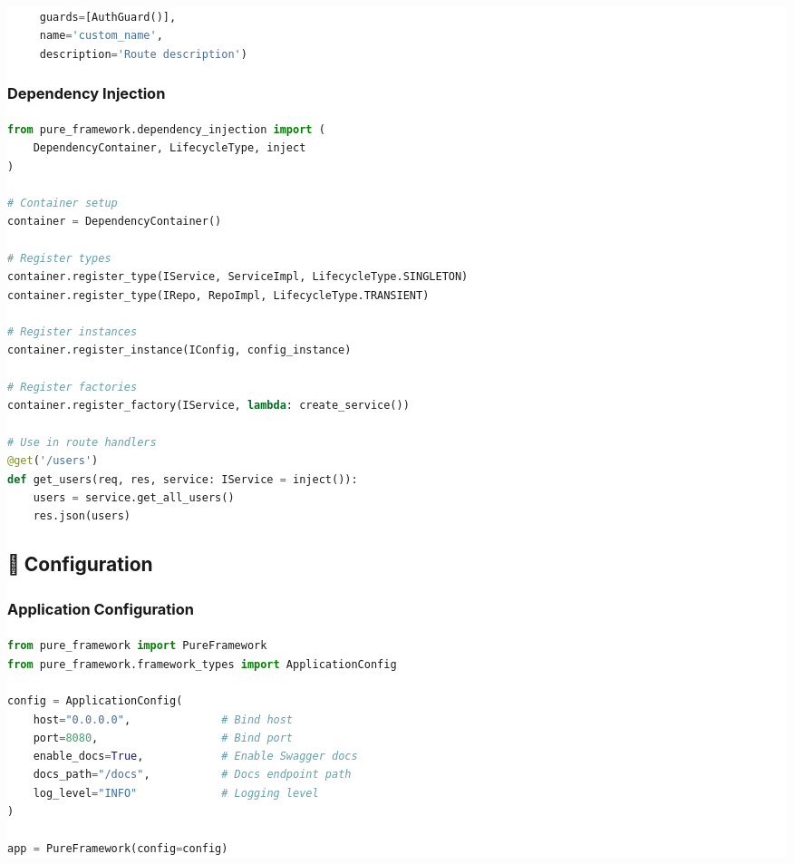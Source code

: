 ```python
     guards=[AuthGuard()],
     name='custom_name',
     description='Route description')
```

### Dependency Injection

```python
from pure_framework.dependency_injection import (
    DependencyContainer, LifecycleType, inject
)

# Container setup
container = DependencyContainer()

# Register types
container.register_type(IService, ServiceImpl, LifecycleType.SINGLETON)
container.register_type(IRepo, RepoImpl, LifecycleType.TRANSIENT)

# Register instances
container.register_instance(IConfig, config_instance)

# Register factories
container.register_factory(IService, lambda: create_service())

# Use in route handlers
@get('/users')
def get_users(req, res, service: IService = inject()):
    users = service.get_all_users()
    res.json(users)
```

## 🔧 Configuration

### Application Configuration

```python
from pure_framework import PureFramework
from pure_framework.framework_types import ApplicationConfig

config = ApplicationConfig(
    host="0.0.0.0",              # Bind host
    port=8080,                   # Bind port  
    enable_docs=True,            # Enable Swagger docs
    docs_path="/docs",           # Docs endpoint path
    log_level="INFO"             # Logging level
)

app = PureFramework(config=config)
```
